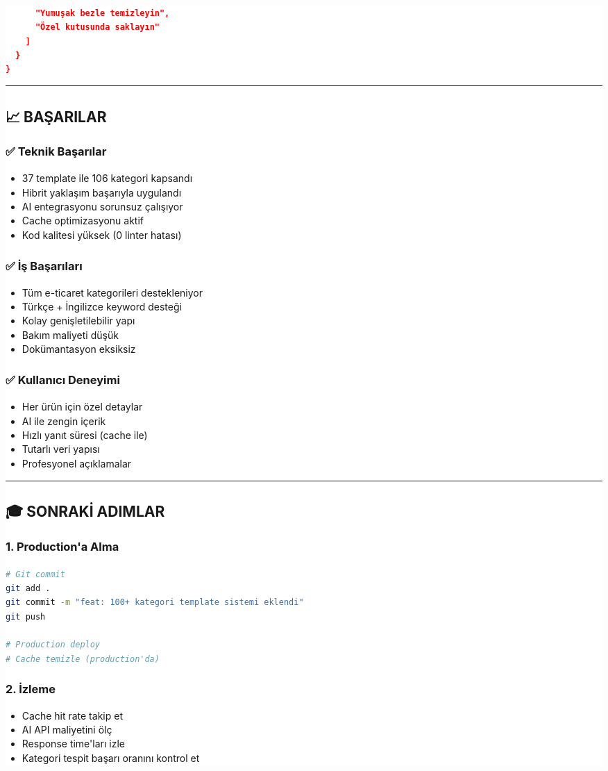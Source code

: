 ```json
      "Yumuşak bezle temizleyin",
      "Özel kutusunda saklayın"
    ]
  }
}
```

---

## 📈 BAŞARILAR

### ✅ Teknik Başarılar
- 37 template ile 106 kategori kapsandı
- Hibrit yaklaşım başarıyla uygulandı
- AI entegrasyonu sorunsuz çalışıyor
- Cache optimizasyonu aktif
- Kod kalitesi yüksek (0 linter hatası)

### ✅ İş Başarıları
- Tüm e-ticaret kategorileri destekleniyor
- Türkçe + İngilizce keyword desteği
- Kolay genişletilebilir yapı
- Bakım maliyeti düşük
- Dokümantasyon eksiksiz

### ✅ Kullanıcı Deneyimi
- Her ürün için özel detaylar
- AI ile zengin içerik
- Hızlı yanıt süresi (cache ile)
- Tutarlı veri yapısı
- Profesyonel açıklamalar

---

## 🎓 SONRAKİ ADIMLAR

### 1. Production'a Alma
```bash
# Git commit
git add .
git commit -m "feat: 100+ kategori template sistemi eklendi"
git push

# Production deploy
# Cache temizle (production'da)
```

### 2. İzleme
- Cache hit rate takip et
- AI API maliyetini ölç
- Response time'ları izle
- Kategori tespit başarı oranını kontrol et
